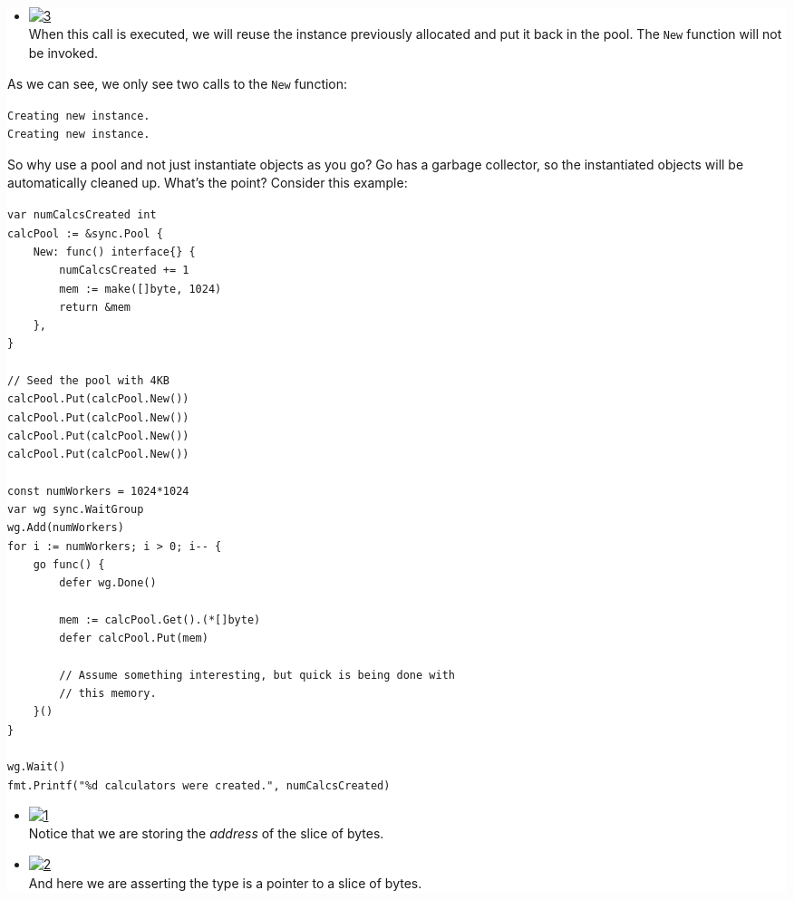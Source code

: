   - [![3](/library/view/concurrency-in-go/9781491941294/assets/3.png)](#co_go__8217_s_concurrency_building_blocks_CO14-4)  
    When this call is executed, we will reuse the instance previously
    allocated and put it back in the pool. The `New` function will not
    be invoked.

As we can see, we only see two calls to the `New` function:

    Creating new instance.
    Creating new instance.

So why use a pool and not just instantiate objects as you go? Go has a
garbage collector, so the instantiated objects will be automatically
cleaned up. What’s the point? Consider this example:

    var numCalcsCreated int
    calcPool := &sync.Pool {
        New: func() interface{} {
            numCalcsCreated += 1
            mem := make([]byte, 1024)
            return &mem 
        },
    }
    
    // Seed the pool with 4KB
    calcPool.Put(calcPool.New())
    calcPool.Put(calcPool.New())
    calcPool.Put(calcPool.New())
    calcPool.Put(calcPool.New())
    
    const numWorkers = 1024*1024
    var wg sync.WaitGroup
    wg.Add(numWorkers)
    for i := numWorkers; i > 0; i-- {
        go func() {
            defer wg.Done()
    
            mem := calcPool.Get().(*[]byte) 
            defer calcPool.Put(mem)
    
            // Assume something interesting, but quick is being done with
            // this memory.
        }()
    }
    
    wg.Wait()
    fmt.Printf("%d calculators were created.", numCalcsCreated)

  - [![1](/library/view/concurrency-in-go/9781491941294/assets/1.png)](#co_go__8217_s_concurrency_building_blocks_CO15-1)  
    Notice that we are storing the *address* of the slice of
    bytes.

  - [![2](/library/view/concurrency-in-go/9781491941294/assets/2.png)](#co_go__8217_s_concurrency_building_blocks_CO15-2)  
    And here we are asserting the type is a pointer to a slice of bytes.
